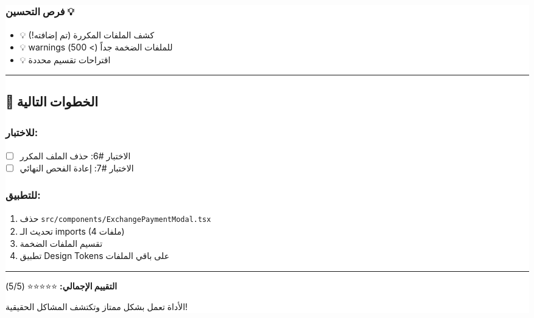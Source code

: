 ### فرص التحسين 💡
- 💡 كشف الملفات المكررة (تم إضافته!)
- 💡 warnings للملفات الضخمة جداً (> 500)
- 💡 اقتراحات تقسيم محددة

---

## 🚀 الخطوات التالية

### للاختبار:
- [ ] الاختبار #6: حذف الملف المكرر
- [ ] الاختبار #7: إعادة الفحص النهائي

### للتطبيق:
1. حذف `src/components/ExchangePaymentModal.tsx`
2. تحديث الـ imports (4 ملفات)
3. تقسيم الملفات الضخمة
4. تطبيق Design Tokens على باقي الملفات

---

**التقييم الإجمالي:** ⭐⭐⭐⭐⭐ (5/5)

الأداة تعمل بشكل ممتاز وتكتشف المشاكل الحقيقية!
